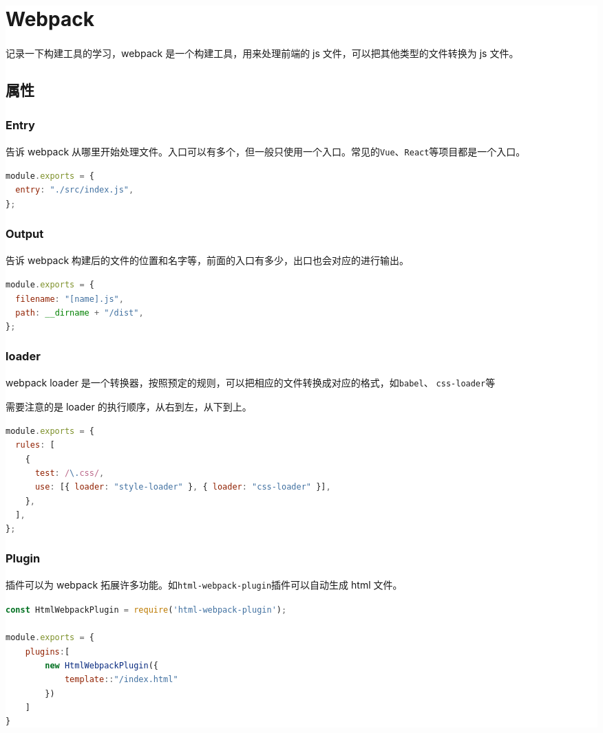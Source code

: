 # Webpack

记录一下构建工具的学习，webpack 是一个构建工具，用来处理前端的 js 文件，可以把其他类型的文件转换为 js 文件。

## 属性

### Entry

告诉 webpack 从哪里开始处理文件。入口可以有多个，但一般只使用一个入口。常见的`Vue`、`React`等项目都是一个入口。

```javascript
module.exports = {
  entry: "./src/index.js",
};
```

### Output

告诉 webpack 构建后的文件的位置和名字等，前面的入口有多少，出口也会对应的进行输出。

```js
module.exports = {
  filename: "[name].js",
  path: __dirname + "/dist",
};
```

### loader

webpack loader 是一个转换器，按照预定的规则，可以把相应的文件转换成对应的格式，如`babel`、 `css-loader`等

需要注意的是 loader 的执行顺序，从右到左，从下到上。

```js
module.exports = {
  rules: [
    {
      test: /\.css/,
      use: [{ loader: "style-loader" }, { loader: "css-loader" }],
    },
  ],
};
```

### Plugin

插件可以为 webpack 拓展许多功能。如`html-webpack-plugin`插件可以自动生成 html 文件。

```js
const HtmlWebpackPlugin = require('html-webpack-plugin');

module.exports = {
    plugins:[
        new HtmlWebpackPlugin({
            template::"/index.html"
        })
    ]
}
```
